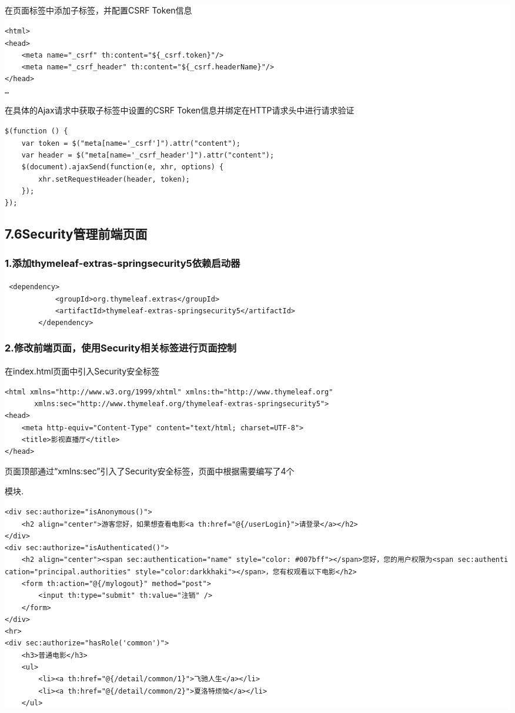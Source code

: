 在页面<head>标签中添加<meta>子标签，并配置CSRF Token信息

```
<html>
<head>
	<meta name="_csrf" th:content="${_csrf.token}"/>
	<meta name="_csrf_header" th:content="${_csrf.headerName}"/>
</head>
…

```

在具体的Ajax请求中获取<meta>子标签中设置的CSRF Token信息并绑定在HTTP请求头中进行请求验证

```
$(function () {
	var token = $("meta[name='_csrf']").attr("content");
	var header = $("meta[name='_csrf_header']").attr("content");
	$(document).ajaxSend(function(e, xhr, options) {
		xhr.setRequestHeader(header, token);
	});
});
```

## 7.6Security管理前端页面

### 1.添加thymeleaf-extras-springsecurity5依赖启动器

```
 <dependency>
            <groupId>org.thymeleaf.extras</groupId>
            <artifactId>thymeleaf-extras-springsecurity5</artifactId>
        </dependency>
```

### 2.修改前端页面，使用Security相关标签进行页面控制

在index.html页面中引入Security安全标签

```
<html xmlns="http://www.w3.org/1999/xhtml" xmlns:th="http://www.thymeleaf.org" 
       xmlns:sec="http://www.thymeleaf.org/thymeleaf-extras-springsecurity5">
<head>
	<meta http-equiv="Content-Type" content="text/html; charset=UTF-8">
	<title>影视直播厅</title>
</head>
```

页面顶部通过“xmlns:sec”引入了Security安全标签，页面中根据需要编写了4个<div>模块.

```
<div sec:authorize="isAnonymous()">
	<h2 align="center">游客您好，如果想查看电影<a th:href="@{/userLogin}">请登录</a></h2>
</div>
<div sec:authorize="isAuthenticated()">
	<h2 align="center"><span sec:authentication="name" style="color: #007bff"></span>您好，您的用户权限为<span sec:authentication="principal.authorities" style="color:darkkhaki"></span>，您有权观看以下电影</h2>
	<form th:action="@{/mylogout}" method="post">
		<input th:type="submit" th:value="注销" />
	</form>
</div>
<hr>
<div sec:authorize="hasRole('common')">
	<h3>普通电影</h3>
	<ul>
		<li><a th:href="@{/detail/common/1}">飞驰人生</a></li>
		<li><a th:href="@{/detail/common/2}">夏洛特烦恼</a></li>
	</ul>
```